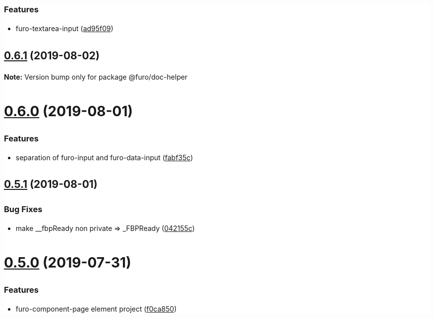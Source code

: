 
### Features

* furo-textarea-input ([ad95f09](https://github.com/veith/FuroBaseComponents/commit/ad95f09))





## [0.6.1](https://github.com/veith/FuroBaseComponents/compare/@furo/doc-helper@0.6.0...@furo/doc-helper@0.6.1) (2019-08-02)

**Note:** Version bump only for package @furo/doc-helper





# [0.6.0](https://github.com/veith/FuroBaseComponents/compare/@furo/doc-helper@0.5.1...@furo/doc-helper@0.6.0) (2019-08-01)


### Features

* separation of furo-input and furo-data-input ([fabf35c](https://github.com/veith/FuroBaseComponents/commit/fabf35c))





## [0.5.1](https://github.com/veith/FuroBaseComponents/compare/@furo/doc-helper@0.5.0...@furo/doc-helper@0.5.1) (2019-08-01)


### Bug Fixes

* make __fbpReady non private => _FBPReady ([042155c](https://github.com/veith/FuroBaseComponents/commit/042155c))





# [0.5.0](https://github.com/veith/FuroBaseComponents/compare/@furo/doc-helper@0.4.1...@furo/doc-helper@0.5.0) (2019-07-31)


### Features

* furo-component-page element project ([f0ca850](https://github.com/veith/FuroBaseComponents/commit/f0ca850))

